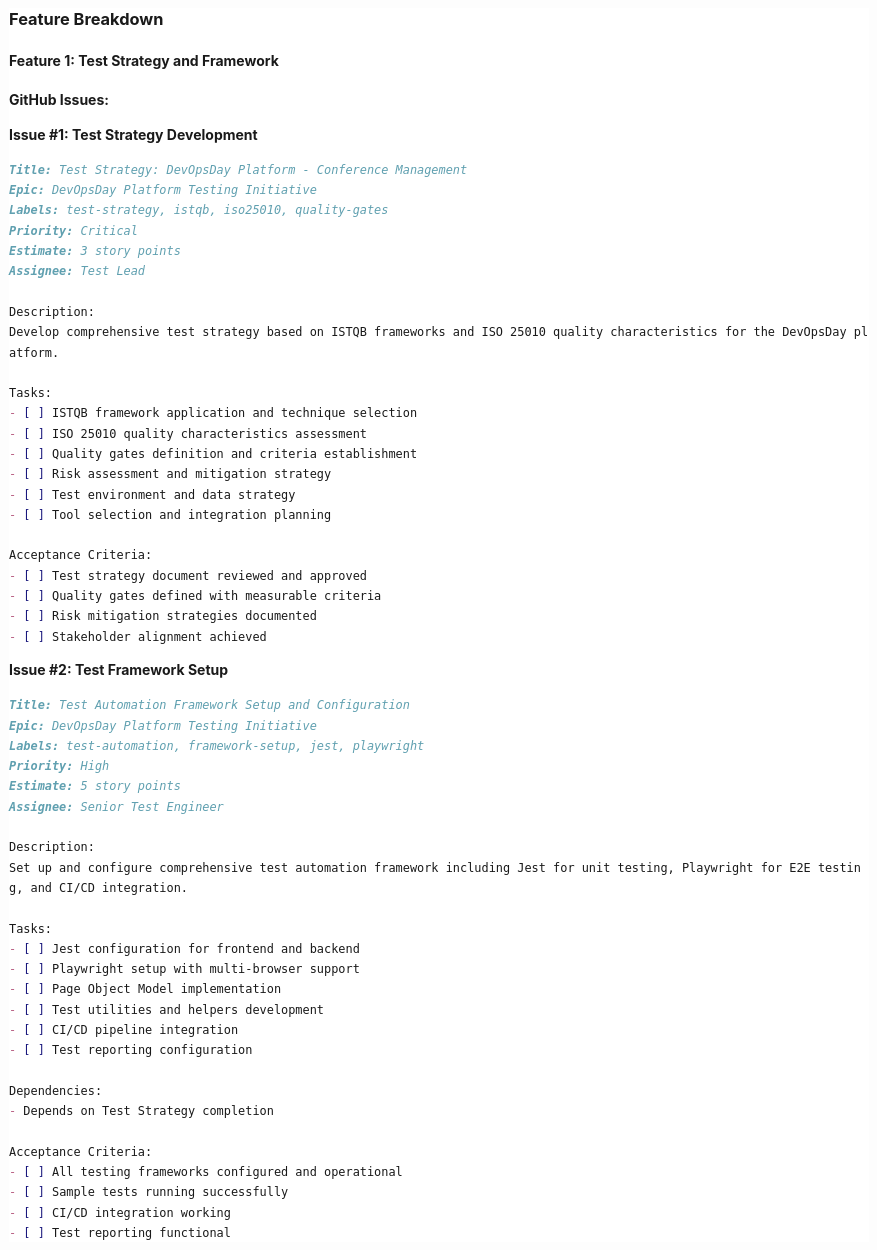 ### Feature Breakdown

#### Feature 1: Test Strategy and Framework

**GitHub Issues:**

**Issue #1: Test Strategy Development**
```markdown
Title: Test Strategy: DevOpsDay Platform - Conference Management
Epic: DevOpsDay Platform Testing Initiative
Labels: test-strategy, istqb, iso25010, quality-gates
Priority: Critical
Estimate: 3 story points
Assignee: Test Lead

Description:
Develop comprehensive test strategy based on ISTQB frameworks and ISO 25010 quality characteristics for the DevOpsDay platform.

Tasks:
- [ ] ISTQB framework application and technique selection
- [ ] ISO 25010 quality characteristics assessment
- [ ] Quality gates definition and criteria establishment
- [ ] Risk assessment and mitigation strategy
- [ ] Test environment and data strategy
- [ ] Tool selection and integration planning

Acceptance Criteria:
- [ ] Test strategy document reviewed and approved
- [ ] Quality gates defined with measurable criteria
- [ ] Risk mitigation strategies documented
- [ ] Stakeholder alignment achieved
```

**Issue #2: Test Framework Setup**
```markdown
Title: Test Automation Framework Setup and Configuration
Epic: DevOpsDay Platform Testing Initiative
Labels: test-automation, framework-setup, jest, playwright
Priority: High
Estimate: 5 story points
Assignee: Senior Test Engineer

Description:
Set up and configure comprehensive test automation framework including Jest for unit testing, Playwright for E2E testing, and CI/CD integration.

Tasks:
- [ ] Jest configuration for frontend and backend
- [ ] Playwright setup with multi-browser support
- [ ] Page Object Model implementation
- [ ] Test utilities and helpers development
- [ ] CI/CD pipeline integration
- [ ] Test reporting configuration

Dependencies:
- Depends on Test Strategy completion

Acceptance Criteria:
- [ ] All testing frameworks configured and operational
- [ ] Sample tests running successfully
- [ ] CI/CD integration working
- [ ] Test reporting functional
```
